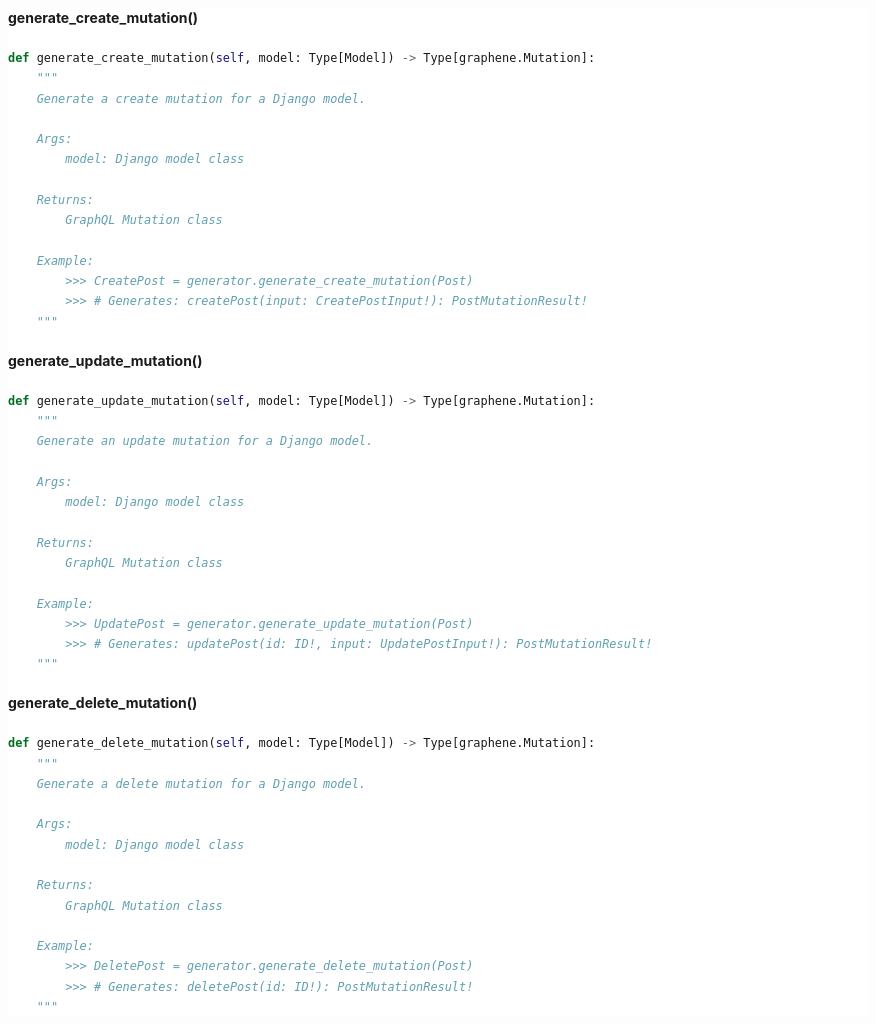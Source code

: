 #### generate_create_mutation()

```python
def generate_create_mutation(self, model: Type[Model]) -> Type[graphene.Mutation]:
    """
    Generate a create mutation for a Django model.
    
    Args:
        model: Django model class
        
    Returns:
        GraphQL Mutation class
        
    Example:
        >>> CreatePost = generator.generate_create_mutation(Post)
        >>> # Generates: createPost(input: CreatePostInput!): PostMutationResult!
    """
```

#### generate_update_mutation()

```python
def generate_update_mutation(self, model: Type[Model]) -> Type[graphene.Mutation]:
    """
    Generate an update mutation for a Django model.
    
    Args:
        model: Django model class
        
    Returns:
        GraphQL Mutation class
        
    Example:
        >>> UpdatePost = generator.generate_update_mutation(Post)
        >>> # Generates: updatePost(id: ID!, input: UpdatePostInput!): PostMutationResult!
    """
```

#### generate_delete_mutation()

```python
def generate_delete_mutation(self, model: Type[Model]) -> Type[graphene.Mutation]:
    """
    Generate a delete mutation for a Django model.
    
    Args:
        model: Django model class
        
    Returns:
        GraphQL Mutation class
        
    Example:
        >>> DeletePost = generator.generate_delete_mutation(Post)
        >>> # Generates: deletePost(id: ID!): PostMutationResult!
    """
```
